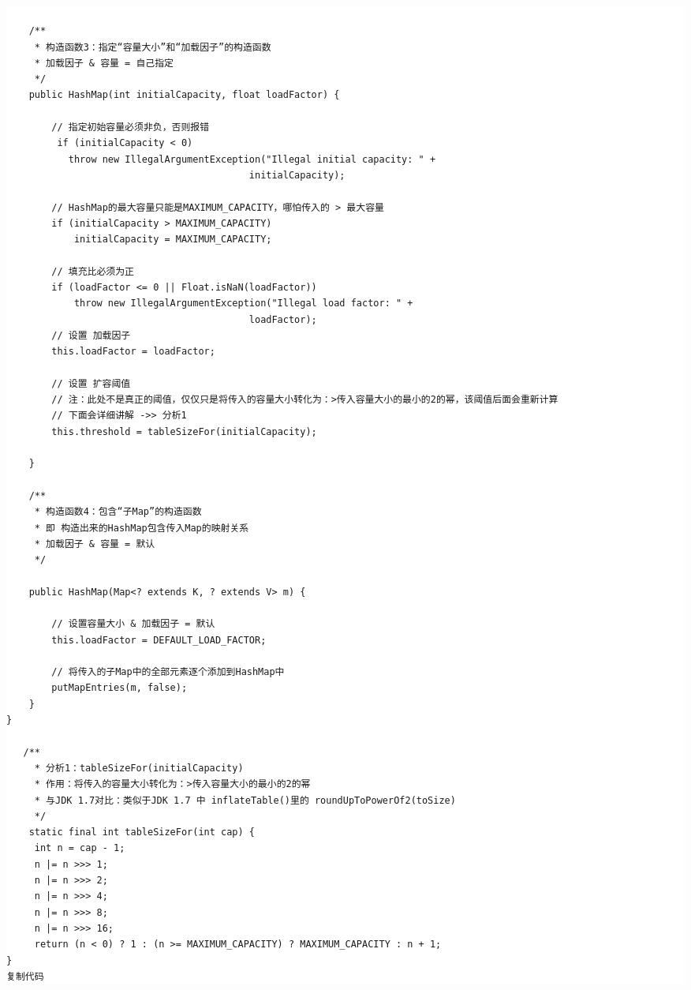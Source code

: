 ```

    /**
     * 构造函数3：指定“容量大小”和“加载因子”的构造函数
     * 加载因子 & 容量 = 自己指定
     */
    public HashMap(int initialCapacity, float loadFactor) {

    	// 指定初始容量必须非负，否则报错  
   		 if (initialCapacity < 0)  
           throw new IllegalArgumentException("Illegal initial capacity: " +  
                                           initialCapacity); 

        // HashMap的最大容量只能是MAXIMUM_CAPACITY，哪怕传入的 > 最大容量
        if (initialCapacity > MAXIMUM_CAPACITY)
            initialCapacity = MAXIMUM_CAPACITY;

        // 填充比必须为正  
    	if (loadFactor <= 0 || Float.isNaN(loadFactor))  
        	throw new IllegalArgumentException("Illegal load factor: " +  
                                           loadFactor);  
        // 设置 加载因子
        this.loadFactor = loadFactor;

        // 设置 扩容阈值
        // 注：此处不是真正的阈值，仅仅只是将传入的容量大小转化为：>传入容量大小的最小的2的幂，该阈值后面会重新计算
        // 下面会详细讲解 ->> 分析1
        this.threshold = tableSizeFor(initialCapacity); 

    }

    /**
     * 构造函数4：包含“子Map”的构造函数
     * 即 构造出来的HashMap包含传入Map的映射关系
     * 加载因子 & 容量 = 默认
     */

    public HashMap(Map<? extends K, ? extends V> m) {

        // 设置容量大小 & 加载因子 = 默认
        this.loadFactor = DEFAULT_LOAD_FACTOR; 

        // 将传入的子Map中的全部元素逐个添加到HashMap中
        putMapEntries(m, false); 
    }
}

   /**
     * 分析1：tableSizeFor(initialCapacity)
     * 作用：将传入的容量大小转化为：>传入容量大小的最小的2的幂
     * 与JDK 1.7对比：类似于JDK 1.7 中 inflateTable()里的 roundUpToPowerOf2(toSize)
     */
    static final int tableSizeFor(int cap) {
     int n = cap - 1;
     n |= n >>> 1;
     n |= n >>> 2;
     n |= n >>> 4;
     n |= n >>> 8;
     n |= n >>> 16;
     return (n < 0) ? 1 : (n >= MAXIMUM_CAPACITY) ? MAXIMUM_CAPACITY : n + 1;
}
复制代码
```
